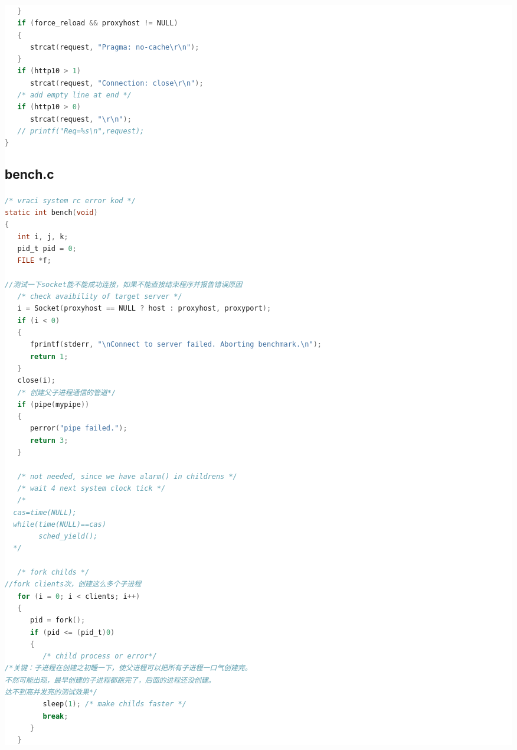 ```c
   }
   if (force_reload && proxyhost != NULL)
   {
      strcat(request, "Pragma: no-cache\r\n");
   }
   if (http10 > 1)
      strcat(request, "Connection: close\r\n");
   /* add empty line at end */
   if (http10 > 0)
      strcat(request, "\r\n");
   // printf("Req=%s\n",request);
}
```

## bench.c

```c
/* vraci system rc error kod */
static int bench(void)
{
   int i, j, k;
   pid_t pid = 0;
   FILE *f;

//测试一下socket能不能成功连接，如果不能直接结束程序并报告错误原因
   /* check avaibility of target server */
   i = Socket(proxyhost == NULL ? host : proxyhost, proxyport);
   if (i < 0)
   {
      fprintf(stderr, "\nConnect to server failed. Aborting benchmark.\n");
      return 1;
   }
   close(i);
   /* 创建父子进程通信的管道*/
   if (pipe(mypipe))
   {
      perror("pipe failed.");
      return 3;
   }

   /* not needed, since we have alarm() in childrens */
   /* wait 4 next system clock tick */
   /*
  cas=time(NULL);
  while(time(NULL)==cas)
        sched_yield();
  */

   /* fork childs */
//fork clients次，创建这么多个子进程
   for (i = 0; i < clients; i++)
   {
      pid = fork();
      if (pid <= (pid_t)0)
      {
         /* child process or error*/
/*关键：子进程在创建之初睡一下，使父进程可以把所有子进程一口气创建完。
不然可能出现，最早创建的子进程都跑完了，后面的进程还没创建。
达不到高并发亮的测试效果*/
         sleep(1); /* make childs faster */
         break;
      }
   }
```